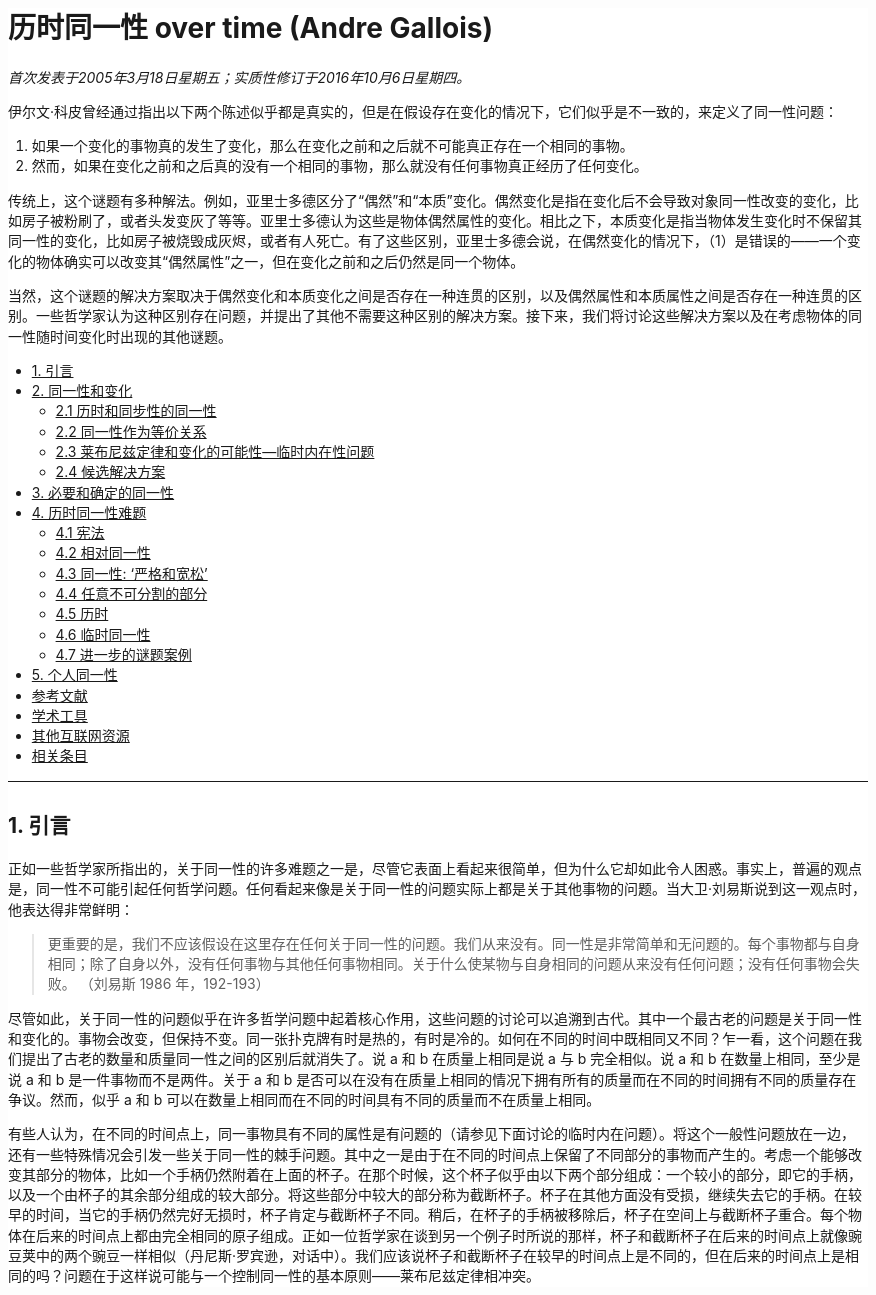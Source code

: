 # 历时同一性 over time (Andre Gallois)

_首次发表于2005年3月18日星期五；实质性修订于2016年10月6日星期四。_

伊尔文·科皮曾经通过指出以下两个陈述似乎都是真实的，但是在假设存在变化的情况下，它们似乎是不一致的，来定义了同一性问题：

1. 如果一个变化的事物真的发生了变化，那么在变化之前和之后就不可能真正存在一个相同的事物。
2. 然而，如果在变化之前和之后真的没有一个相同的事物，那么就没有任何事物真正经历了任何变化。

传统上，这个谜题有多种解法。例如，亚里士多德区分了“偶然”和“本质”变化。偶然变化是指在变化后不会导致对象同一性改变的变化，比如房子被粉刷了，或者头发变灰了等等。亚里士多德认为这些是物体偶然属性的变化。相比之下，本质变化是指当物体发生变化时不保留其同一性的变化，比如房子被烧毁成灰烬，或者有人死亡。有了这些区别，亚里士多德会说，在偶然变化的情况下，（1）是错误的——一个变化的物体确实可以改变其“偶然属性”之一，但在变化之前和之后仍然是同一个物体。

当然，这个谜题的解决方案取决于偶然变化和本质变化之间是否存在一种连贯的区别，以及偶然属性和本质属性之间是否存在一种连贯的区别。一些哲学家认为这种区别存在问题，并提出了其他不需要这种区别的解决方案。接下来，我们将讨论这些解决方案以及在考虑物体的同一性随时间变化时出现的其他谜题。

* [1. 引言](https://plato.stanford.edu/entries/identity-time/#1)
* [2. 同一性和变化](https://plato.stanford.edu/entries/identity-time/#2)
  * [2.1 历时和同步性的同一性](https://plato.stanford.edu/entries/identity-time/#2.1)
  * [2.2 同一性作为等价关系](https://plato.stanford.edu/entries/identity-time/#2.2)
  * [2.3 莱布尼兹定律和变化的可能性—临时内在性问题](https://plato.stanford.edu/entries/identity-time/#2.3)
  * [2.4 候选解决方案](https://plato.stanford.edu/entries/identity-time/#2.4)
* [3. 必要和确定的同一性](https://plato.stanford.edu/entries/identity-time/#3)
* [4. 历时同一性难题](https://plato.stanford.edu/entries/identity-time/#4)
  * [4.1 宪法](https://plato.stanford.edu/entries/identity-time/#4.1)
  * [4.2 相对同一性](https://plato.stanford.edu/entries/identity-time/#4.2)
  * [4.3 同一性: ‘严格和宽松’](https://plato.stanford.edu/entries/identity-time/#4.3)
  * [4.4 任意不可分割的部分](https://plato.stanford.edu/entries/identity-time/#4.4)
  * [4.5 历时](https://plato.stanford.edu/entries/identity-time/#4.5)
  * [4.6 临时同一性](https://plato.stanford.edu/entries/identity-time/#4.6)
  * [4.7 进一步的谜题案例](https://plato.stanford.edu/entries/identity-time/#4.7)
* [5. 个人同一性](https://plato.stanford.edu/entries/identity-time/#5)
* [参考文献](https://plato.stanford.edu/entries/identity-time/#Bib)
* [学术工具](https://plato.stanford.edu/entries/identity-time/#Aca)
* [其他互联网资源](https://plato.stanford.edu/entries/identity-time/#Oth)
* [相关条目](https://plato.stanford.edu/entries/identity-time/#Rel)

***

## 1. 引言

正如一些哲学家所指出的，关于同一性的许多难题之一是，尽管它表面上看起来很简单，但为什么它却如此令人困惑。事实上，普遍的观点是，同一性不可能引起任何哲学问题。任何看起来像是关于同一性的问题实际上都是关于其他事物的问题。当大卫·刘易斯说到这一观点时，他表达得非常鲜明：

> 更重要的是，我们不应该假设在这里存在任何关于同一性的问题。我们从来没有。同一性是非常简单和无问题的。每个事物都与自身相同；除了自身以外，没有任何事物与其他任何事物相同。关于什么使某物与自身相同的问题从来没有任何问题；没有任何事物会失败。 （刘易斯 1986 年，192-193）

尽管如此，关于同一性的问题似乎在许多哲学问题中起着核心作用，这些问题的讨论可以追溯到古代。其中一个最古老的问题是关于同一性和变化的。事物会改变，但保持不变。同一张扑克牌有时是热的，有时是冷的。如何在不同的时间中既相同又不同？乍一看，这个问题在我们提出了古老的数量和质量同一性之间的区别后就消失了。说 a 和 b 在质量上相同是说 a 与 b 完全相似。说 a 和 b 在数量上相同，至少是说 a 和 b 是一件事物而不是两件。关于 a 和 b 是否可以在没有在质量上相同的情况下拥有所有的质量而在不同的时间拥有不同的质量存在争议。然而，似乎 a 和 b 可以在数量上相同而在不同的时间具有不同的质量而不在质量上相同。

有些人认为，在不同的时间点上，同一事物具有不同的属性是有问题的（请参见下面讨论的临时内在问题）。将这个一般性问题放在一边，还有一些特殊情况会引发一些关于同一性的棘手问题。其中之一是由于在不同的时间点上保留了不同部分的事物而产生的。考虑一个能够改变其部分的物体，比如一个手柄仍然附着在上面的杯子。在那个时候，这个杯子似乎由以下两个部分组成：一个较小的部分，即它的手柄，以及一个由杯子的其余部分组成的较大部分。将这些部分中较大的部分称为截断杯子。杯子在其他方面没有受损，继续失去它的手柄。在较早的时间，当它的手柄仍然完好无损时，杯子肯定与截断杯子不同。稍后，在杯子的手柄被移除后，杯子在空间上与截断杯子重合。每个物体在后来的时间点上都由完全相同的原子组成。正如一位哲学家在谈到另一个例子时所说的那样，杯子和截断杯子在后来的时间点上就像豌豆荚中的两个豌豆一样相似（丹尼斯·罗宾逊，对话中）。我们应该说杯子和截断杯子在较早的时间点上是不同的，但在后来的时间点上是相同的吗？问题在于这样说可能与一个控制同一性的基本原则——莱布尼兹定律相冲突。
